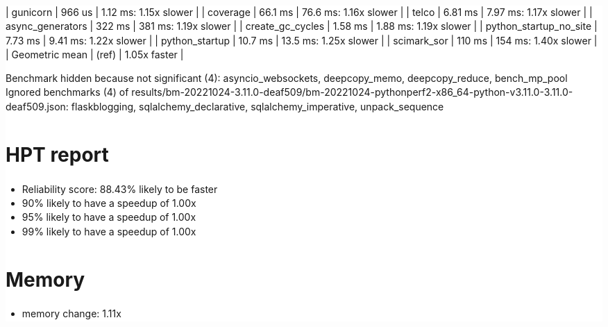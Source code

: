 | gunicorn                   | 966 us                                                       | 1.12 ms: 1.15x slower                                                        |
| coverage                   | 66.1 ms                                                      | 76.6 ms: 1.16x slower                                                        |
| telco                      | 6.81 ms                                                      | 7.97 ms: 1.17x slower                                                        |
| async_generators           | 322 ms                                                       | 381 ms: 1.19x slower                                                         |
| create_gc_cycles           | 1.58 ms                                                      | 1.88 ms: 1.19x slower                                                        |
| python_startup_no_site     | 7.73 ms                                                      | 9.41 ms: 1.22x slower                                                        |
| python_startup             | 10.7 ms                                                      | 13.5 ms: 1.25x slower                                                        |
| scimark_sor                | 110 ms                                                       | 154 ms: 1.40x slower                                                         |
| Geometric mean             | (ref)                                                        | 1.05x faster                                                                 |

Benchmark hidden because not significant (4): asyncio_websockets, deepcopy_memo, deepcopy_reduce, bench_mp_pool
Ignored benchmarks (4) of results/bm-20221024-3.11.0-deaf509/bm-20221024-pythonperf2-x86_64-python-v3.11.0-3.11.0-deaf509.json: flaskblogging, sqlalchemy_declarative, sqlalchemy_imperative, unpack_sequence

# HPT report

- Reliability score: 88.43% likely to be faster
- 90% likely to have a speedup of 1.00x
- 95% likely to have a speedup of 1.00x
- 99% likely to have a speedup of 1.00x

# Memory
- memory change: 1.11x